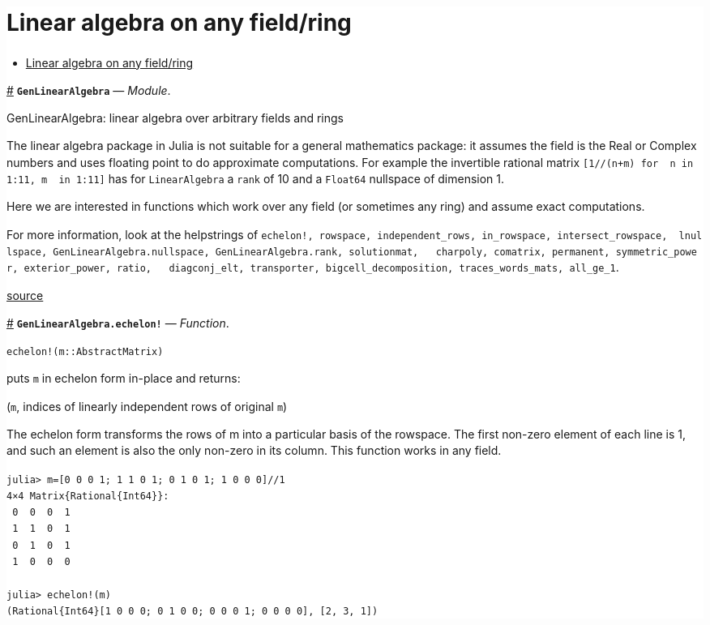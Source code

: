 
<a id='Linear-algebra-on-any-field/ring'></a>

<a id='Linear-algebra-on-any-field/ring-1'></a>

# Linear algebra on any field/ring

- [Linear algebra on any field/ring](index.md#Linear-algebra-on-any-field/ring)

<a id='GenLinearAlgebra' href='#GenLinearAlgebra'>#</a>
**`GenLinearAlgebra`** &mdash; *Module*.



GenLinearAlgebra: linear algebra over arbitrary fields and rings

The  linear  algebra  package  in  Julia  is  not  suitable  for  a general mathematics  package: it assumes  the field is  the Real or Complex numbers and  uses floating  point to  do approximate  computations. For example the invertible  rational matrix `[1//(n+m) for  n in 1:11, m  in 1:11]` has for `LinearAlgebra` a `rank` of 10 and a `Float64` nullspace of dimension 1.

Here we are interested in functions which work over any field (or sometimes any ring) and assume exact computations.

For more information, look at the helpstrings of `echelon!, rowspace, independent_rows, in_rowspace, intersect_rowspace,  lnullspace, GenLinearAlgebra.nullspace, GenLinearAlgebra.rank, solutionmat,   charpoly, comatrix, permanent, symmetric_power, exterior_power, ratio,   diagconj_elt, transporter, bigcell_decomposition, traces_words_mats, all_ge_1`.


<a target='_blank' href='https://github.com/jmichel7/GenLinearAlgebra.jl/blob/1c47fbd8c10fc5fea8c08460cbe1b086a3dd83e6/src/GenLinearAlgebra.jl#L1-L18' class='documenter-source'>source</a><br>

<a id='GenLinearAlgebra.echelon!' href='#GenLinearAlgebra.echelon!'>#</a>
**`GenLinearAlgebra.echelon!`** &mdash; *Function*.



`echelon!(m::AbstractMatrix)`

puts  `m` in echelon  form in-place and  returns: 

(`m`, indices of linearly independent  rows of original `m`)

The  echelon form transforms the  rows of m into  a particular basis of the rowspace. The first non-zero element of each line is 1, and such an element is also the only non-zero in its column. This function works in any field.

```julia-repl
julia> m=[0 0 0 1; 1 1 0 1; 0 1 0 1; 1 0 0 0]//1
4×4 Matrix{Rational{Int64}}:
 0  0  0  1
 1  1  0  1
 0  1  0  1
 1  0  0  0

julia> echelon!(m)
(Rational{Int64}[1 0 0 0; 0 1 0 0; 0 0 0 1; 0 0 0 0], [2, 3, 1])
```
